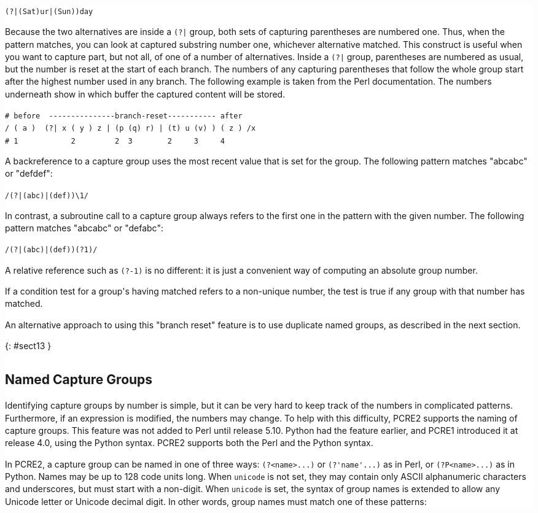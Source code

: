 ```text
(?|(Sat)ur|(Sun))day
```

Because the two alternatives are inside a `(?|` group, both sets of capturing
parentheses are numbered one. Thus, when the pattern matches, you can look
at captured substring number one, whichever alternative matched. This construct
is useful when you want to capture part, but not all, of one of a number of
alternatives. Inside a `(?|` group, parentheses are numbered as usual, but the
number is reset at the start of each branch. The numbers of any capturing
parentheses that follow the whole group start after the highest number used in
any branch. The following example is taken from the Perl documentation. The
numbers underneath show in which buffer the captured content will be stored.

```text
# before  ---------------branch-reset----------- after
/ ( a )  (?| x ( y ) z | (p (q) r) | (t) u (v) ) ( z ) /x
# 1            2         2  3        2     3     4
```

A backreference to a capture group uses the most recent value that is set for
the group. The following pattern matches "abcabc" or "defdef":

```text
/(?|(abc)|(def))\1/
```

In contrast, a subroutine call to a capture group always refers to the
first one in the pattern with the given number. The following pattern matches
"abcabc" or "defabc":

```text
/(?|(abc)|(def))(?1)/
```

A relative reference such as `(?-1)` is no different: it is just a convenient way
of computing an absolute group number.

If a condition test for a group's having matched refers to a non-unique number, the test is
true if any group with that number has matched.

An alternative approach to using this "branch reset" feature is to use
duplicate named groups, as described in the next section.

[](){: #sect13 }
## Named Capture Groups

Identifying capture groups by number is simple, but it can be very hard to keep
track of the numbers in complicated patterns. Furthermore, if an expression is
modified, the numbers may change. To help with this difficulty, PCRE2 supports
the naming of capture groups. This feature was not added to Perl until release
5.10. Python had the feature earlier, and PCRE1 introduced it at release 4.0,
using the Python syntax. PCRE2 supports both the Perl and the Python syntax.

In PCRE2, a capture group can be named in one of three ways: `(?<name>...)` or
`(?'name'...)` as in Perl, or `(?P<name>...)` as in Python. Names may be up to 128
code units long. When `unicode` is not set, they may contain only ASCII
alphanumeric characters and underscores, but must start with a non-digit. When
`unicode` is set, the syntax of group names is extended to allow any Unicode
letter or Unicode decimal digit. In other words, group names must match one of
these patterns:
